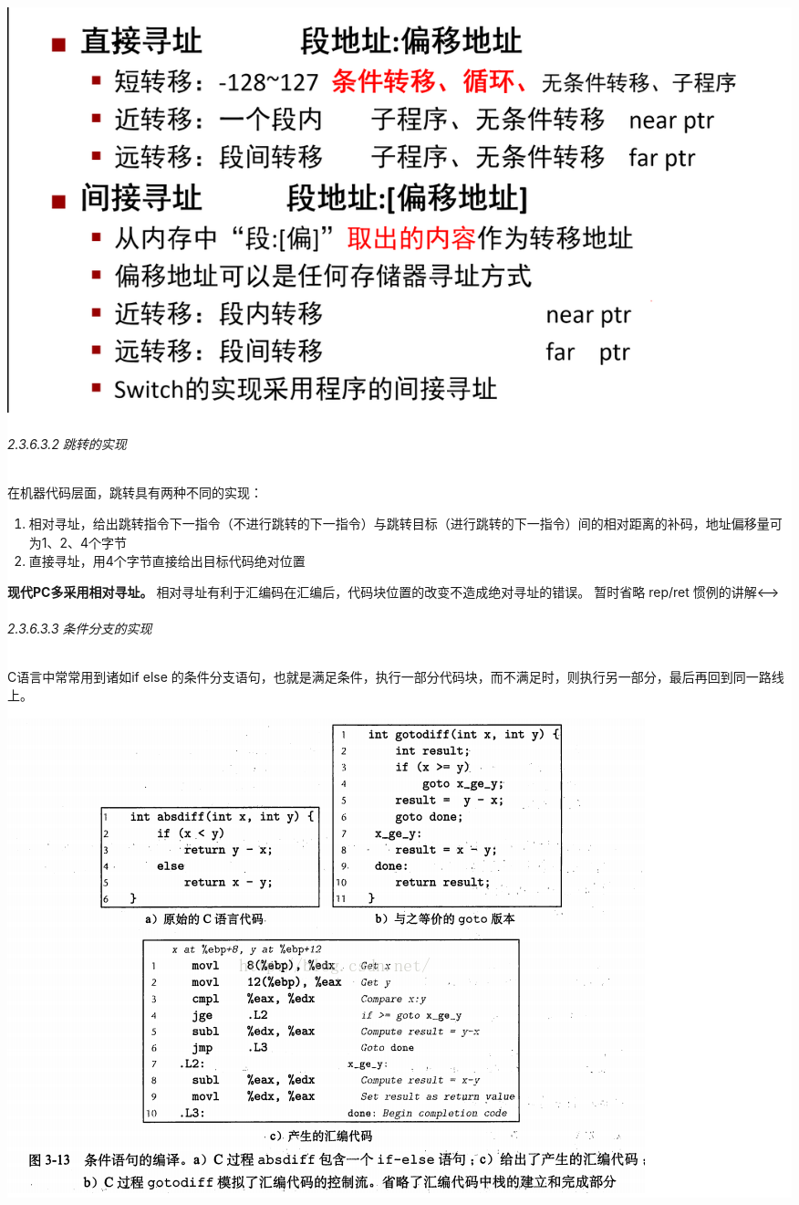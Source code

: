 ![search](./assets/Picture/SearchAddress.png)

###### 2.3.6.3.2 跳转的实现

在机器代码层面，跳转具有两种不同的实现：

1. 相对寻址，给出跳转指令下一指令（不进行跳转的下一指令）与跳转目标（进行跳转的下一指令）间的相对距离的补码，地址偏移量可为1、2、4个字节
2. 直接寻址，用4个字节直接给出目标代码绝对位置

**现代PC多采用相对寻址。**
相对寻址有利于汇编码在汇编后，代码块位置的改变不造成绝对寻址的错误。
暂时省略 rep/ret 惯例的讲解<-->
###### 2.3.6.3.3 条件分支的实现

C语言中常常用到诸如if else 的条件分支语句，也就是满足条件，执行一部分代码块，而不满足时，则执行另一部分，最后再回到同一路线上。

![if_else](./assets/Picture/If_else.png)